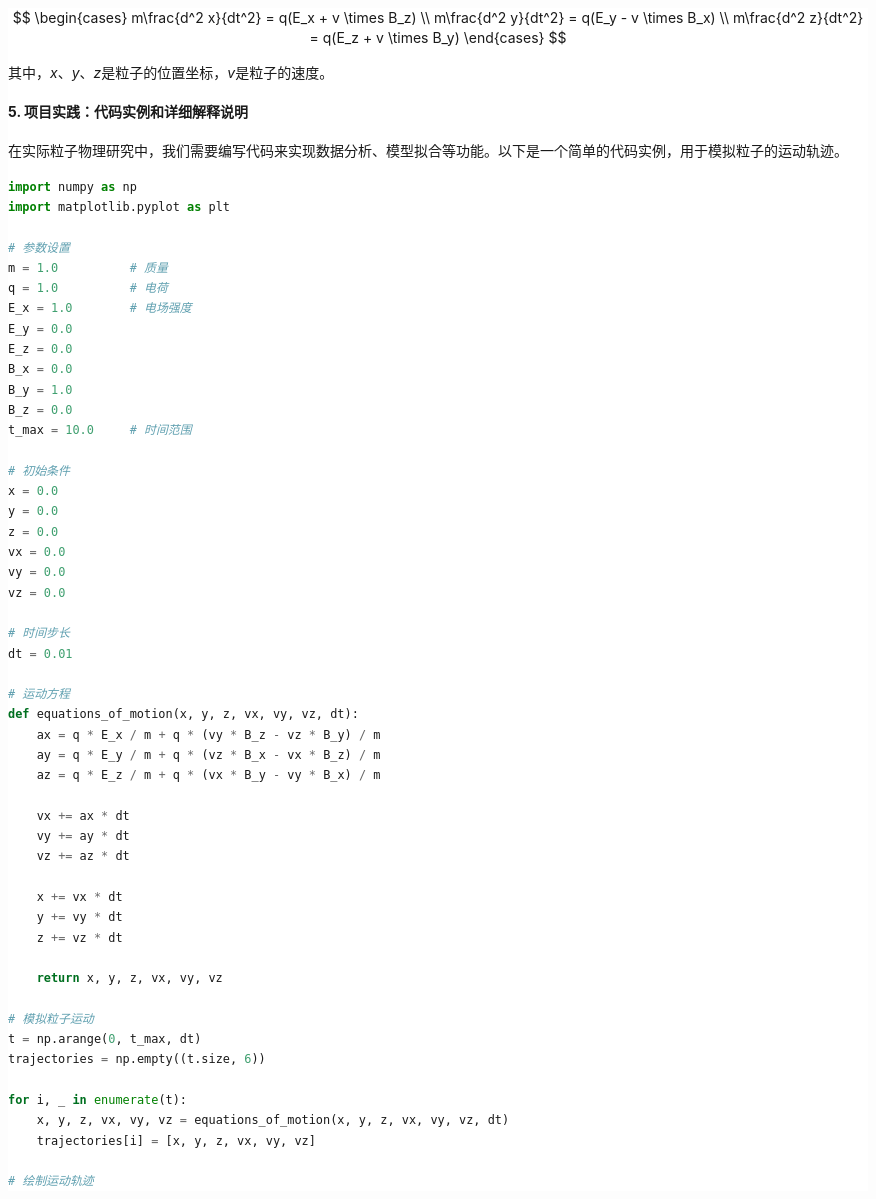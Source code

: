 $$
\begin{cases}
m\frac{d^2 x}{dt^2} = q(E_x + v \times B_z) \\
m\frac{d^2 y}{dt^2} = q(E_y - v \times B_x) \\
m\frac{d^2 z}{dt^2} = q(E_z + v \times B_y)
\end{cases}
$$

其中，$x$、$y$、$z$是粒子的位置坐标，$v$是粒子的速度。

#### 5. 项目实践：代码实例和详细解释说明

在实际粒子物理研究中，我们需要编写代码来实现数据分析、模型拟合等功能。以下是一个简单的代码实例，用于模拟粒子的运动轨迹。

```python
import numpy as np
import matplotlib.pyplot as plt

# 参数设置
m = 1.0          # 质量
q = 1.0          # 电荷
E_x = 1.0        # 电场强度
E_y = 0.0
E_z = 0.0
B_x = 0.0
B_y = 1.0
B_z = 0.0
t_max = 10.0     # 时间范围

# 初始条件
x = 0.0
y = 0.0
z = 0.0
vx = 0.0
vy = 0.0
vz = 0.0

# 时间步长
dt = 0.01

# 运动方程
def equations_of_motion(x, y, z, vx, vy, vz, dt):
    ax = q * E_x / m + q * (vy * B_z - vz * B_y) / m
    ay = q * E_y / m + q * (vz * B_x - vx * B_z) / m
    az = q * E_z / m + q * (vx * B_y - vy * B_x) / m
    
    vx += ax * dt
    vy += ay * dt
    vz += az * dt
    
    x += vx * dt
    y += vy * dt
    z += vz * dt
    
    return x, y, z, vx, vy, vz

# 模拟粒子运动
t = np.arange(0, t_max, dt)
trajectories = np.empty((t.size, 6))

for i, _ in enumerate(t):
    x, y, z, vx, vy, vz = equations_of_motion(x, y, z, vx, vy, vz, dt)
    trajectories[i] = [x, y, z, vx, vy, vz]

# 绘制运动轨迹
```